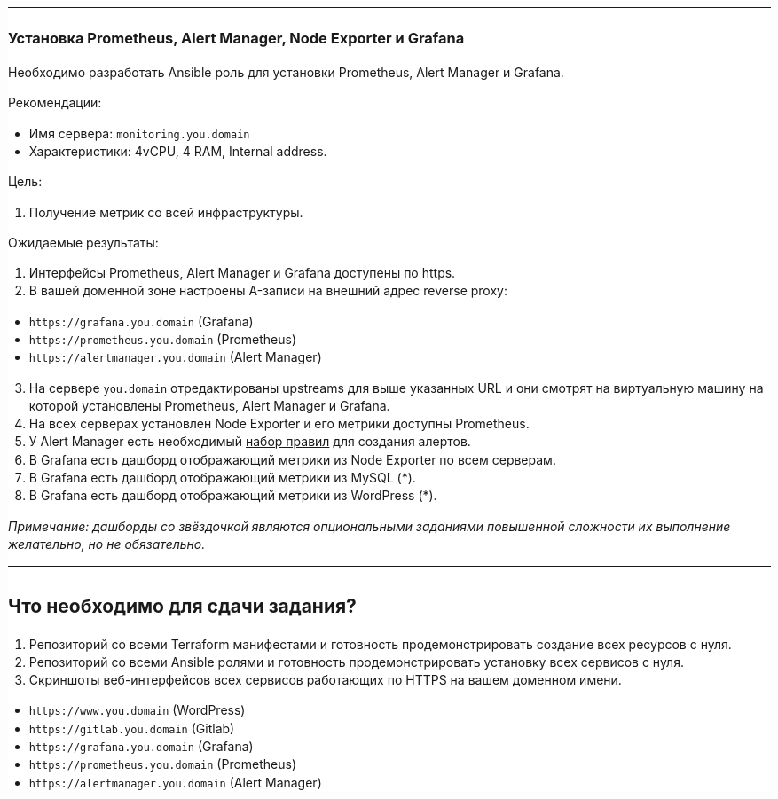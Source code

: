 ___

### Установка Prometheus, Alert Manager, Node Exporter и Grafana

Необходимо разработать Ansible роль для установки Prometheus, Alert Manager и Grafana.

Рекомендации:

- Имя сервера: `monitoring.you.domain`
- Характеристики: 4vCPU, 4 RAM, Internal address.

Цель:

1. Получение метрик со всей инфраструктуры.

Ожидаемые результаты:

1. Интерфейсы Prometheus, Alert Manager и Grafana доступены по https.
2. В вашей доменной зоне настроены A-записи на внешний адрес reverse proxy:

- `https://grafana.you.domain` (Grafana)
- `https://prometheus.you.domain` (Prometheus)
- `https://alertmanager.you.domain` (Alert Manager)

3. На сервере `you.domain` отредактированы upstreams для выше указанных URL и они смотрят на виртуальную машину на
   которой установлены Prometheus, Alert Manager и Grafana.
4. На всех серверах установлен Node Exporter и его метрики доступны Prometheus.
5. У Alert Manager есть необходимый [набор правил](https://awesome-prometheus-alerts.grep.to/rules.html) для создания
   алертов.
2. В Grafana есть дашборд отображающий метрики из Node Exporter по всем серверам.
3. В Grafana есть дашборд отображающий метрики из MySQL (*).
4. В Grafana есть дашборд отображающий метрики из WordPress (*).

*Примечание: дашборды со звёздочкой являются опциональными заданиями повышенной сложности их выполнение желательно, но
не обязательно.*

---

## Что необходимо для сдачи задания?

1. Репозиторий со всеми Terraform манифестами и готовность продемонстрировать создание всех ресурсов с нуля.
2. Репозиторий со всеми Ansible ролями и готовность продемонстрировать установку всех сервисов с нуля.
3. Скриншоты веб-интерфейсов всех сервисов работающих по HTTPS на вашем доменном имени.

- `https://www.you.domain` (WordPress)
- `https://gitlab.you.domain` (Gitlab)
- `https://grafana.you.domain` (Grafana)
- `https://prometheus.you.domain` (Prometheus)
- `https://alertmanager.you.domain` (Alert Manager)
